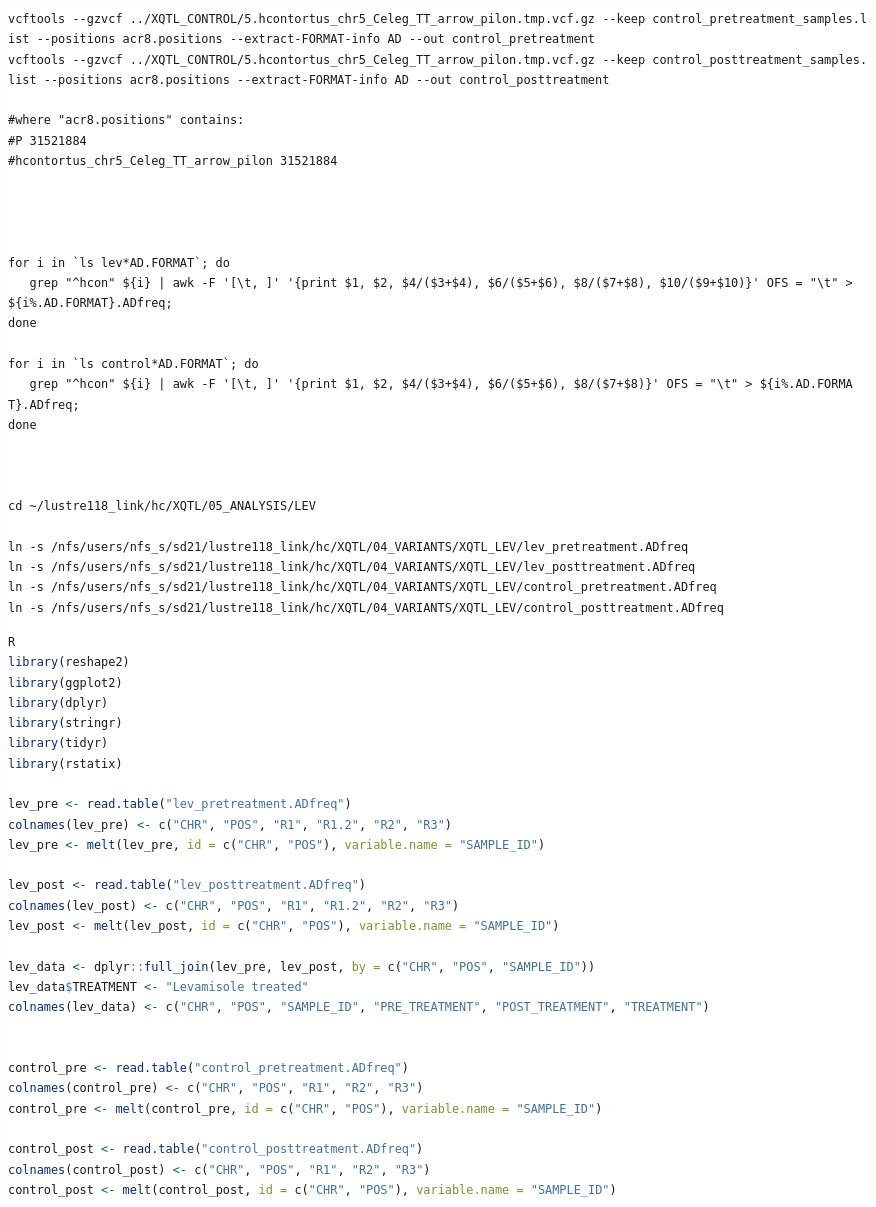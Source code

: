 ```shell
vcftools --gzvcf ../XQTL_CONTROL/5.hcontortus_chr5_Celeg_TT_arrow_pilon.tmp.vcf.gz --keep control_pretreatment_samples.list --positions acr8.positions --extract-FORMAT-info AD --out control_pretreatment
vcftools --gzvcf ../XQTL_CONTROL/5.hcontortus_chr5_Celeg_TT_arrow_pilon.tmp.vcf.gz --keep control_posttreatment_samples.list --positions acr8.positions --extract-FORMAT-info AD --out control_posttreatment

#where "acr8.positions" contains:
#P 31521884
#hcontortus_chr5_Celeg_TT_arrow_pilon 31521884




for i in `ls lev*AD.FORMAT`; do
   grep "^hcon" ${i} | awk -F '[\t, ]' '{print $1, $2, $4/($3+$4), $6/($5+$6), $8/($7+$8), $10/($9+$10)}' OFS = "\t" > ${i%.AD.FORMAT}.ADfreq;
done

for i in `ls control*AD.FORMAT`; do
   grep "^hcon" ${i} | awk -F '[\t, ]' '{print $1, $2, $4/($3+$4), $6/($5+$6), $8/($7+$8)}' OFS = "\t" > ${i%.AD.FORMAT}.ADfreq;
done



cd ~/lustre118_link/hc/XQTL/05_ANALYSIS/LEV

ln -s /nfs/users/nfs_s/sd21/lustre118_link/hc/XQTL/04_VARIANTS/XQTL_LEV/lev_pretreatment.ADfreq
ln -s /nfs/users/nfs_s/sd21/lustre118_link/hc/XQTL/04_VARIANTS/XQTL_LEV/lev_posttreatment.ADfreq
ln -s /nfs/users/nfs_s/sd21/lustre118_link/hc/XQTL/04_VARIANTS/XQTL_LEV/control_pretreatment.ADfreq
ln -s /nfs/users/nfs_s/sd21/lustre118_link/hc/XQTL/04_VARIANTS/XQTL_LEV/control_posttreatment.ADfreq
```

```R
R
library(reshape2)
library(ggplot2)
library(dplyr)
library(stringr)
library(tidyr)
library(rstatix)

lev_pre <- read.table("lev_pretreatment.ADfreq")
colnames(lev_pre) <- c("CHR", "POS", "R1", "R1.2", "R2", "R3")
lev_pre <- melt(lev_pre, id = c("CHR", "POS"), variable.name = "SAMPLE_ID")

lev_post <- read.table("lev_posttreatment.ADfreq")
colnames(lev_post) <- c("CHR", "POS", "R1", "R1.2", "R2", "R3")
lev_post <- melt(lev_post, id = c("CHR", "POS"), variable.name = "SAMPLE_ID")

lev_data <- dplyr::full_join(lev_pre, lev_post, by = c("CHR", "POS", "SAMPLE_ID"))
lev_data$TREATMENT <- "Levamisole treated"
colnames(lev_data) <- c("CHR", "POS", "SAMPLE_ID", "PRE_TREATMENT", "POST_TREATMENT", "TREATMENT")


control_pre <- read.table("control_pretreatment.ADfreq")
colnames(control_pre) <- c("CHR", "POS", "R1", "R2", "R3")
control_pre <- melt(control_pre, id = c("CHR", "POS"), variable.name = "SAMPLE_ID")

control_post <- read.table("control_posttreatment.ADfreq")
colnames(control_post) <- c("CHR", "POS", "R1", "R2", "R3")
control_post <- melt(control_post, id = c("CHR", "POS"), variable.name = "SAMPLE_ID")
```